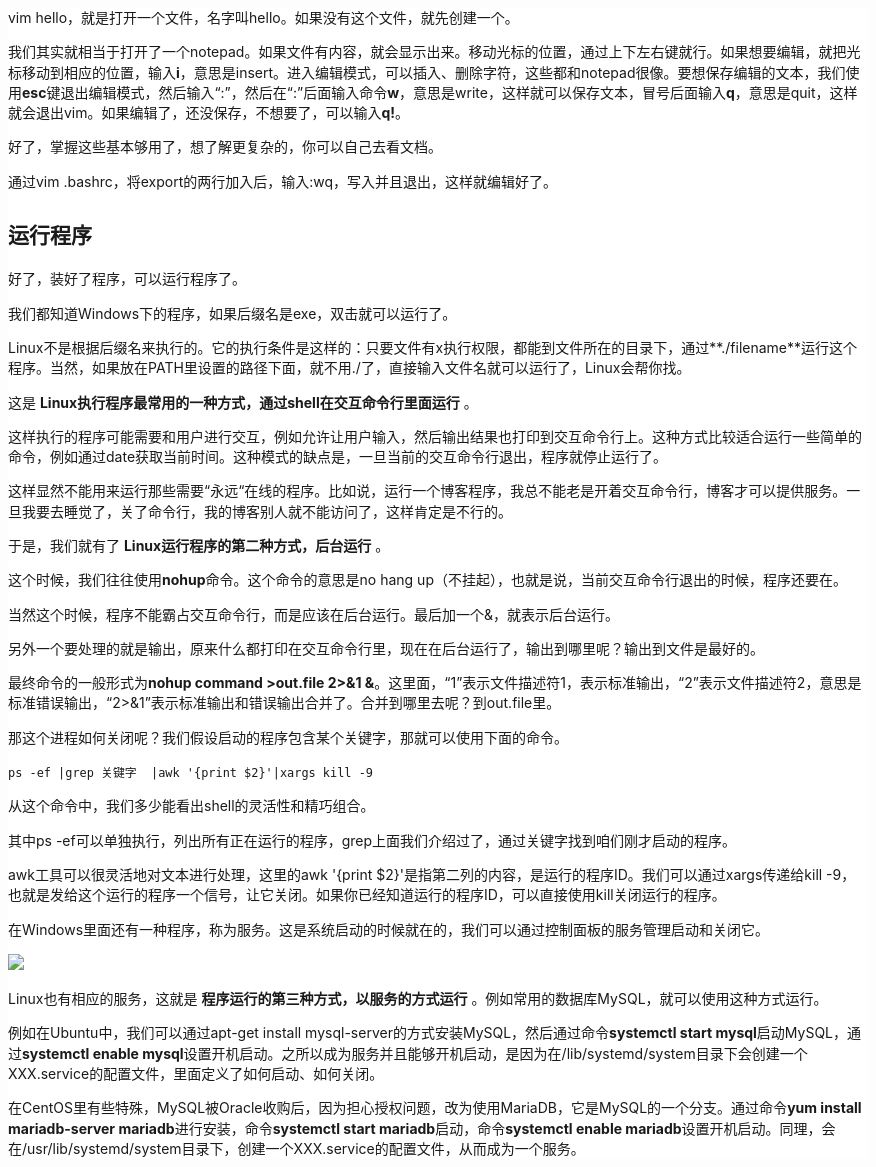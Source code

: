 vim hello，就是打开一个文件，名字叫hello。如果没有这个文件，就先创建一个。

我们其实就相当于打开了一个notepad。如果文件有内容，就会显示出来。移动光标的位置，通过上下左右键就行。如果想要编辑，就把光标移动到相应的位置，输入**i**，意思是insert。进入编辑模式，可以插入、删除字符，这些都和notepad很像。要想保存编辑的文本，我们使用**esc**键退出编辑模式，然后输入“:”，然后在“:”后面输入命令**w**，意思是write，这样就可以保存文本，冒号后面输入**q**，意思是quit，这样就会退出vim。如果编辑了，还没保存，不想要了，可以输入**q!**。

好了，掌握这些基本够用了，想了解更复杂的，你可以自己去看文档。

通过vim .bashrc，将export的两行加入后，输入:wq，写入并且退出，这样就编辑好了。

## 运行程序

好了，装好了程序，可以运行程序了。

我们都知道Windows下的程序，如果后缀名是exe，双击就可以运行了。

Linux不是根据后缀名来执行的。它的执行条件是这样的：只要文件有x执行权限，都能到文件所在的目录下，通过**./filename**运行这个程序。当然，如果放在PATH里设置的路径下面，就不用./了，直接输入文件名就可以运行了，Linux会帮你找。

这是 **Linux执行程序最常用的一种方式，通过shell在交互命令行里面运行** 。

这样执行的程序可能需要和用户进行交互，例如允许让用户输入，然后输出结果也打印到交互命令行上。这种方式比较适合运行一些简单的命令，例如通过date获取当前时间。这种模式的缺点是，一旦当前的交互命令行退出，程序就停止运行了。

这样显然不能用来运行那些需要“永远“在线的程序。比如说，运行一个博客程序，我总不能老是开着交互命令行，博客才可以提供服务。一旦我要去睡觉了，关了命令行，我的博客别人就不能访问了，这样肯定是不行的。

于是，我们就有了 **Linux运行程序的第二种方式，后台运行** 。

这个时候，我们往往使用**nohup**命令。这个命令的意思是no hang up（不挂起），也就是说，当前交互命令行退出的时候，程序还要在。

当然这个时候，程序不能霸占交互命令行，而是应该在后台运行。最后加一个&，就表示后台运行。

另外一个要处理的就是输出，原来什么都打印在交互命令行里，现在在后台运行了，输出到哪里呢？输出到文件是最好的。

最终命令的一般形式为**nohup command >out.file 2>&1 &**。这里面，“1”表示文件描述符1，表示标准输出，“2”表示文件描述符2，意思是标准错误输出，“2>&1”表示标准输出和错误输出合并了。合并到哪里去呢？到out.file里。

那这个进程如何关闭呢？我们假设启动的程序包含某个关键字，那就可以使用下面的命令。

```
ps -ef |grep 关键字  |awk '{print $2}'|xargs kill -9
```

从这个命令中，我们多少能看出shell的灵活性和精巧组合。

其中ps -ef可以单独执行，列出所有正在运行的程序，grep上面我们介绍过了，通过关键字找到咱们刚才启动的程序。

awk工具可以很灵活地对文本进行处理，这里的awk '{print $2}'是指第二列的内容，是运行的程序ID。我们可以通过xargs传递给kill -9，也就是发给这个运行的程序一个信号，让它关闭。如果你已经知道运行的程序ID，可以直接使用kill关闭运行的程序。

在Windows里面还有一种程序，称为服务。这是系统启动的时候就在的，我们可以通过控制面板的服务管理启动和关闭它。

![](https://static001.geekbang.org/resource/image/f2/a6/f24f0f11bcb9a177861a4782ba1d82a6.png)

Linux也有相应的服务，这就是 **程序运行的第三种方式，以服务的方式运行** 。例如常用的数据库MySQL，就可以使用这种方式运行。

例如在Ubuntu中，我们可以通过apt-get install mysql-server的方式安装MySQL，然后通过命令**systemctl start mysql**启动MySQL，通过**systemctl enable mysql**设置开机启动。之所以成为服务并且能够开机启动，是因为在/lib/systemd/system目录下会创建一个XXX.service的配置文件，里面定义了如何启动、如何关闭。

在CentOS里有些特殊，MySQL被Oracle收购后，因为担心授权问题，改为使用MariaDB，它是MySQL的一个分支。通过命令**yum install mariadb-server mariadb**进行安装，命令**systemctl start mariadb**启动，命令**systemctl enable mariadb**设置开机启动。同理，会在/usr/lib/systemd/system目录下，创建一个XXX.service的配置文件，从而成为一个服务。
